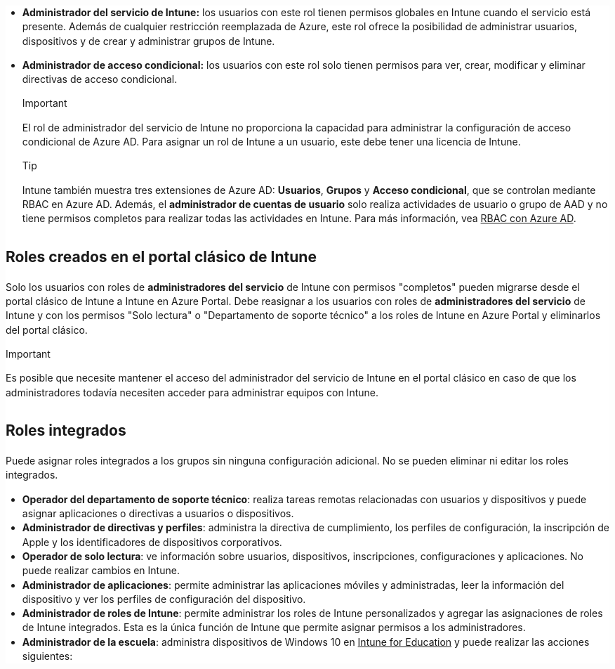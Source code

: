 - **Administrador del servicio de Intune:** los usuarios con este rol tienen permisos globales en Intune cuando el servicio está presente. Además de cualquier restricción reemplazada de Azure, este rol ofrece la posibilidad de administrar usuarios, dispositivos y de crear y administrar grupos de Intune.

- **Administrador de acceso condicional:** los usuarios con este rol solo tienen permisos para ver, crear, modificar y eliminar directivas de acceso condicional.

    > [!IMPORTANT]
    > El rol de administrador del servicio de Intune no proporciona la capacidad para administrar la configuración de acceso condicional de Azure AD.
    > Para asignar un rol de Intune a un usuario, este debe tener una licencia de Intune.

    > [!TIP]
    > Intune también muestra tres extensiones de Azure AD: **Usuarios**, **Grupos** y **Acceso condicional**, que se controlan mediante RBAC en Azure AD. Además, el **administrador de cuentas de usuario** solo realiza actividades de usuario o grupo de AAD y no tiene permisos completos para realizar todas las actividades en Intune. Para más información, vea [RBAC con Azure AD](https://docs.microsoft.com/azure/active-directory/active-directory-assign-admin-roles).

## <a name="roles-created-in-the-intune-classic-portal"></a>Roles creados en el portal clásico de Intune

Solo los usuarios con roles de **administradores del servicio** de Intune con permisos "completos" pueden migrarse desde el portal clásico de Intune a Intune en Azure Portal. Debe reasignar a los usuarios con roles de **administradores del servicio** de Intune y con los permisos "Solo lectura" o "Departamento de soporte técnico" a los roles de Intune en Azure Portal y eliminarlos del portal clásico.

> [!IMPORTANT]
> Es posible que necesite mantener el acceso del administrador del servicio de Intune en el portal clásico en caso de que los administradores todavía necesiten acceder para administrar equipos con Intune.

## <a name="built-in-roles"></a>Roles integrados

Puede asignar roles integrados a los grupos sin ninguna configuración adicional. No se pueden eliminar ni editar los roles integrados.

- **Operador del departamento de soporte técnico**: realiza tareas remotas relacionadas con usuarios y dispositivos y puede asignar aplicaciones o directivas a usuarios o dispositivos.
- **Administrador de directivas y perfiles**: administra la directiva de cumplimiento, los perfiles de configuración, la inscripción de Apple y los identificadores de dispositivos corporativos.
- **Operador de solo lectura**: ve información sobre usuarios, dispositivos, inscripciones, configuraciones y aplicaciones. No puede realizar cambios en Intune.
- **Administrador de aplicaciones**: permite administrar las aplicaciones móviles y administradas, leer la información del dispositivo y ver los perfiles de configuración del dispositivo.
- **Administrador de roles de Intune**: permite administrar los roles de Intune personalizados y agregar las asignaciones de roles de Intune integrados. Esta es la única función de Intune que permite asignar permisos a los administradores.
- **Administrador de la escuela**: administra dispositivos de Windows 10 en [Intune for Education](introduction-intune-education.md) y puede realizar las acciones siguientes: 
